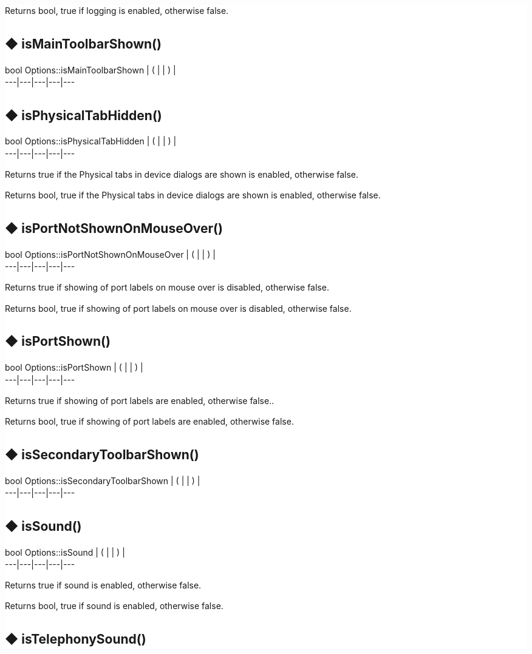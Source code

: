 Returns
    bool, true if logging is enabled, otherwise false. 

## ◆ isMainToolbarShown()

bool Options::isMainToolbarShown  | ( | | ) |   
---|---|---|---|---  
  
## ◆ isPhysicalTabHidden()

bool Options::isPhysicalTabHidden  | ( | | ) |   
---|---|---|---|---  
  
Returns true if the Physical tabs in device dialogs are shown is enabled, otherwise false. 

Returns
    bool, true if the Physical tabs in device dialogs are shown is enabled, otherwise false. 

## ◆ isPortNotShownOnMouseOver()

bool Options::isPortNotShownOnMouseOver  | ( | | ) |   
---|---|---|---|---  
  
Returns true if showing of port labels on mouse over is disabled, otherwise false. 

Returns
    bool, true if showing of port labels on mouse over is disabled, otherwise false. 

## ◆ isPortShown()

bool Options::isPortShown  | ( | | ) |   
---|---|---|---|---  
  
Returns true if showing of port labels are enabled, otherwise false.. 

Returns
    bool, true if showing of port labels are enabled, otherwise false. 

## ◆ isSecondaryToolbarShown()

bool Options::isSecondaryToolbarShown  | ( | | ) |   
---|---|---|---|---  
  
## ◆ isSound()

bool Options::isSound  | ( | | ) |   
---|---|---|---|---  
  
Returns true if sound is enabled, otherwise false. 

Returns
    bool, true if sound is enabled, otherwise false. 

## ◆ isTelephonySound()
